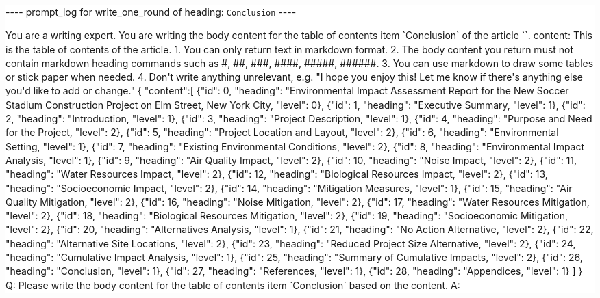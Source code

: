 
---- prompt_log for write_one_round of heading: `Conclusion` ----

<role>
You are a writing expert.
</role>
<rule>
You are writing the body content for the table of contents item `Conclusion` of the article `<Environmental Impact Assessment Report for the New Soccer Stadium Construction Project on Elm Street, New York City>`.
content: This is the table of contents of the article.
</rule>
<constraints>
1. You can only return text in markdown format.
2. The body content you return must not contain markdown heading commands such as #, ##, ###, ####, #####, ######.
3. You can use markdown to draw some tables or stick paper when needed.
4. Don't write anything unrelevant, e.g. "I hope you enjoy this! Let me know if there's anything else you'd like to add or change."
</constraints>
<content>
{
	"content":[
		{"id": 0, "heading": "Environmental Impact Assessment Report for the New Soccer Stadium Construction Project on Elm Street, New York City, "level": 0},
		{"id": 1, "heading": "Executive Summary, "level": 1},
		{"id": 2, "heading": "Introduction, "level": 1},
		{"id": 3, "heading": "Project Description, "level": 1},
		{"id": 4, "heading": "Purpose and Need for the Project, "level": 2},
		{"id": 5, "heading": "Project Location and Layout, "level": 2},
		{"id": 6, "heading": "Environmental Setting, "level": 1},
		{"id": 7, "heading": "Existing Environmental Conditions, "level": 2},
		{"id": 8, "heading": "Environmental Impact Analysis, "level": 1},
		{"id": 9, "heading": "Air Quality Impact, "level": 2},
		{"id": 10, "heading": "Noise Impact, "level": 2},
		{"id": 11, "heading": "Water Resources Impact, "level": 2},
		{"id": 12, "heading": "Biological Resources Impact, "level": 2},
		{"id": 13, "heading": "Socioeconomic Impact, "level": 2},
		{"id": 14, "heading": "Mitigation Measures, "level": 1},
		{"id": 15, "heading": "Air Quality Mitigation, "level": 2},
		{"id": 16, "heading": "Noise Mitigation, "level": 2},
		{"id": 17, "heading": "Water Resources Mitigation, "level": 2},
		{"id": 18, "heading": "Biological Resources Mitigation, "level": 2},
		{"id": 19, "heading": "Socioeconomic Mitigation, "level": 2},
		{"id": 20, "heading": "Alternatives Analysis, "level": 1},
		{"id": 21, "heading": "No Action Alternative, "level": 2},
		{"id": 22, "heading": "Alternative Site Locations, "level": 2},
		{"id": 23, "heading": "Reduced Project Size Alternative, "level": 2},
		{"id": 24, "heading": "Cumulative Impact Analysis, "level": 1},
		{"id": 25, "heading": "Summary of Cumulative Impacts, "level": 2},
		{"id": 26, "heading": "Conclusion, "level": 1},
		{"id": 27, "heading": "References, "level": 1},
		{"id": 28, "heading": "Appendices, "level": 1}
	]
}
</content>
<task>
Q: Please write the body content for the table of contents item `Conclusion` based on the content.
A:
